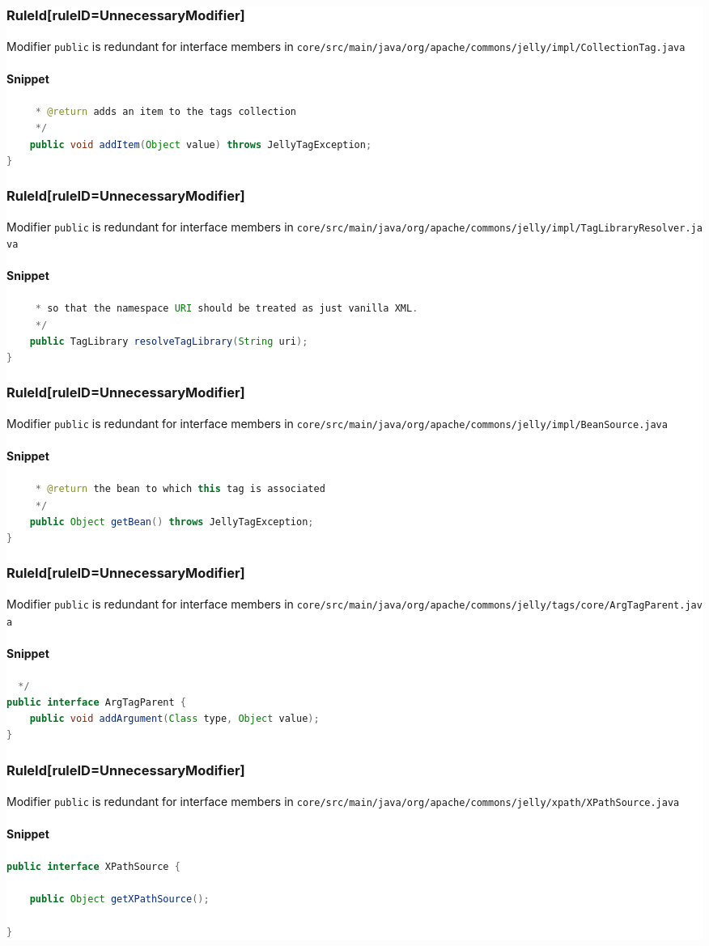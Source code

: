 ### RuleId[ruleID=UnnecessaryModifier]
Modifier `public` is redundant for interface members
in `core/src/main/java/org/apache/commons/jelly/impl/CollectionTag.java`
#### Snippet
```java
     * @return adds an item to the tags collection
     */
    public void addItem(Object value) throws JellyTagException;
}

```

### RuleId[ruleID=UnnecessaryModifier]
Modifier `public` is redundant for interface members
in `core/src/main/java/org/apache/commons/jelly/impl/TagLibraryResolver.java`
#### Snippet
```java
     * so that the namespace URI should be treated as just vanilla XML.
     */
    public TagLibrary resolveTagLibrary(String uri);
}
```

### RuleId[ruleID=UnnecessaryModifier]
Modifier `public` is redundant for interface members
in `core/src/main/java/org/apache/commons/jelly/impl/BeanSource.java`
#### Snippet
```java
     * @return the bean to which this tag is associated
     */
    public Object getBean() throws JellyTagException;
}

```

### RuleId[ruleID=UnnecessaryModifier]
Modifier `public` is redundant for interface members
in `core/src/main/java/org/apache/commons/jelly/tags/core/ArgTagParent.java`
#### Snippet
```java
  */
public interface ArgTagParent {
    public void addArgument(Class type, Object value);
}

```

### RuleId[ruleID=UnnecessaryModifier]
Modifier `public` is redundant for interface members
in `core/src/main/java/org/apache/commons/jelly/xpath/XPathSource.java`
#### Snippet
```java
public interface XPathSource {

    public Object getXPathSource();

}
```
